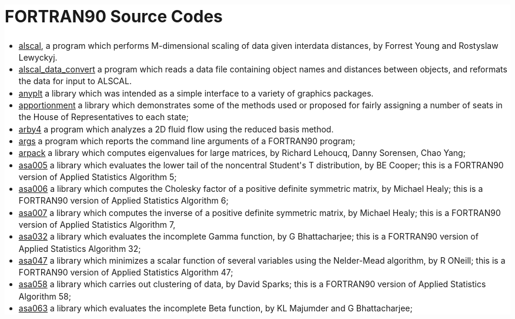 # FORTRAN90 Source Codes

+   [alscal](alscal/alscal.html),
    a program which
    performs M-dimensional scaling of data given interdata distances,
    by Forrest Young and Rostyslaw Lewyckyj.
+   [alscal_data_convert](alscal_data_convert/alscal_data_convert.html)
    a program which
    reads a data file containing object names and distances between objects,
    and reformats the data for input to ALSCAL.
+   [anyplt](anyplt/anyplt.html)
    a library which
    was intended as a simple interface to a variety of graphics packages.
+   [apportionment](apportionment/apportionment.html)
    a library which
    demonstrates some of the methods
    used or proposed for fairly assigning a number of
    seats in the House of Representatives to each state;
+   [arby4](arby4/arby4.html)
    a program which
    analyzes a 2D fluid flow using the reduced basis method.
+   [args](args/args.html)
    a program which
    reports the command line arguments of a FORTRAN90 program;
+   [arpack](arpack/arpack.html)
    a library which
    computes eigenvalues for large matrices,
    by Richard Lehoucq, Danny Sorensen, Chao Yang;
+   [asa005](asa005/asa005.html)
    a library which
    evaluates the lower tail of the noncentral Student's T distribution, 
    by BE Cooper;
    this is a FORTRAN90 version of Applied Statistics Algorithm 5;
+   [asa006](asa006/asa006.html)
    a library which
    computes the Cholesky factor of a positive definite symmetric matrix,
    by Michael Healy;
    this is a FORTRAN90 version of Applied Statistics Algorithm 6;
+   [asa007](asa007/asa007.html)
    a library which
    computes the inverse of a positive definite symmetric matrix,
    by Michael Healy;
    this is a FORTRAN90 version of Applied Statistics Algorithm 7,
+   [asa032](asa032/asa032.html)
    a library which
    evaluates the incomplete Gamma function,
    by G Bhattacharjee;
    this is a FORTRAN90 version of Applied Statistics Algorithm 32;
+   [asa047](asa047/asa047.html)
    a library which
    minimizes a scalar function of several variables using the Nelder-Mead algorithm,
    by R ONeill;
    this is a FORTRAN90 version of Applied Statistics Algorithm 47;
+   [asa058](asa058/asa058.html)
    a library which
    carries out clustering of data,
    by David Sparks;
    this is a FORTRAN90 version of Applied Statistics Algorithm 58;
+   [asa063](asa063/asa063.html)
    a library which
    evaluates the incomplete Beta function,
    by KL Majumder and G Bhattacharjee;